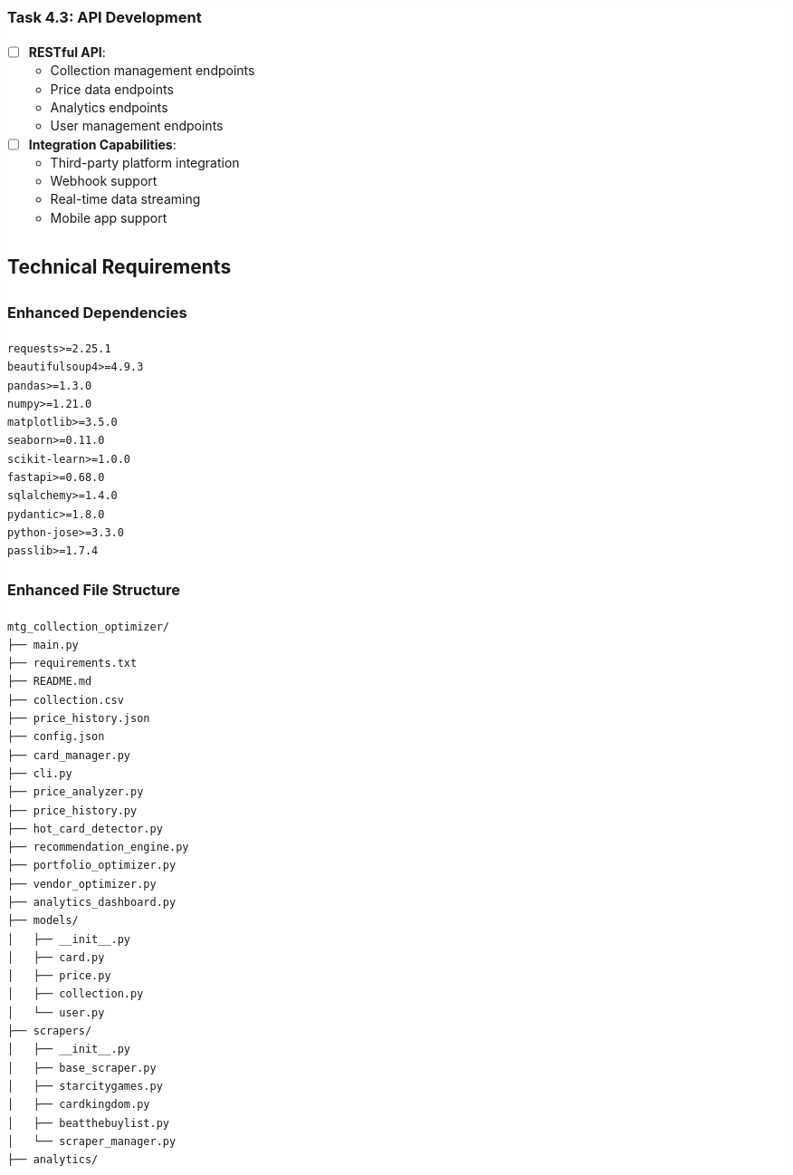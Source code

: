 ### Task 4.3: API Development
- [ ] **RESTful API**:
  - Collection management endpoints
  - Price data endpoints
  - Analytics endpoints
  - User management endpoints
- [ ] **Integration Capabilities**:
  - Third-party platform integration
  - Webhook support
  - Real-time data streaming
  - Mobile app support

## Technical Requirements

### Enhanced Dependencies
```
requests>=2.25.1
beautifulsoup4>=4.9.3
pandas>=1.3.0
numpy>=1.21.0
matplotlib>=3.5.0
seaborn>=0.11.0
scikit-learn>=1.0.0
fastapi>=0.68.0
sqlalchemy>=1.4.0
pydantic>=1.8.0
python-jose>=3.3.0
passlib>=1.7.4
```

### Enhanced File Structure
```
mtg_collection_optimizer/
├── main.py
├── requirements.txt
├── README.md
├── collection.csv
├── price_history.json
├── config.json
├── card_manager.py
├── cli.py
├── price_analyzer.py
├── price_history.py
├── hot_card_detector.py
├── recommendation_engine.py
├── portfolio_optimizer.py
├── vendor_optimizer.py
├── analytics_dashboard.py
├── models/
│   ├── __init__.py
│   ├── card.py
│   ├── price.py
│   ├── collection.py
│   └── user.py
├── scrapers/
│   ├── __init__.py
│   ├── base_scraper.py
│   ├── starcitygames.py
│   ├── cardkingdom.py
│   ├── beatthebuylist.py
│   └── scraper_manager.py
├── analytics/
```